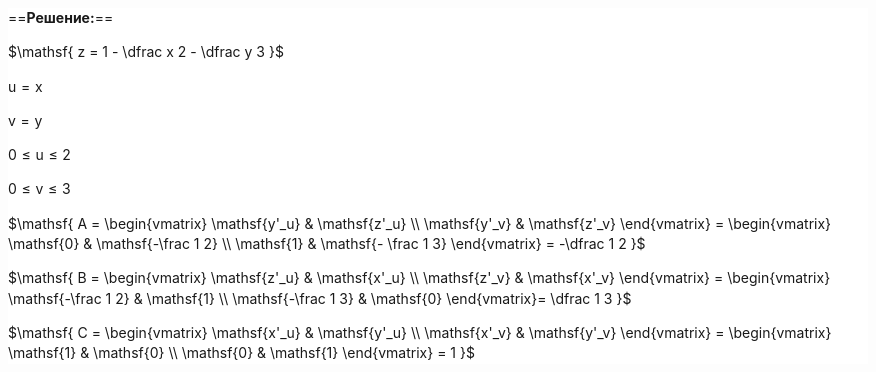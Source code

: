   

==**Решение:**==

$\mathsf{  
z = 1 - \dfrac x 2 - \dfrac y 3  
}$

  

$\mathsf{  
u = x  
}$

$\mathsf{  
v = y  
}$

  

$\mathsf{  
0 \le u \le 2  
}$

$\mathsf{  
0 \le v \le 3  
}$

  

$\mathsf{  
A = \begin{vmatrix}  
\mathsf{y'_u} & \mathsf{z'_u} \\  
\mathsf{y'_v} & \mathsf{z'_v}  
\end{vmatrix} =  
\begin{vmatrix}  
\mathsf{0} & \mathsf{-\frac 1 2} \\ \mathsf{1} & \mathsf{- \frac 1 3}  
\end{vmatrix} = -\dfrac 1 2  
}$

$\mathsf{  
B = \begin{vmatrix}  
\mathsf{z'_u} & \mathsf{x'_u} \\  
\mathsf{z'_v} & \mathsf{x'_v}  
\end{vmatrix} =  
\begin{vmatrix}  
\mathsf{-\frac 1 2} & \mathsf{1} \\ \mathsf{-\frac 1 3} & \mathsf{0}  
\end{vmatrix}= \dfrac 1 3  
}$

$\mathsf{  
C = \begin{vmatrix}  
\mathsf{x'_u} & \mathsf{y'_u} \\  
\mathsf{x'_v} & \mathsf{y'_v}  
\end{vmatrix} =  
\begin{vmatrix}  
\mathsf{1} & \mathsf{0} \\ \mathsf{0} & \mathsf{1}  
\end{vmatrix} = 1  
}$
